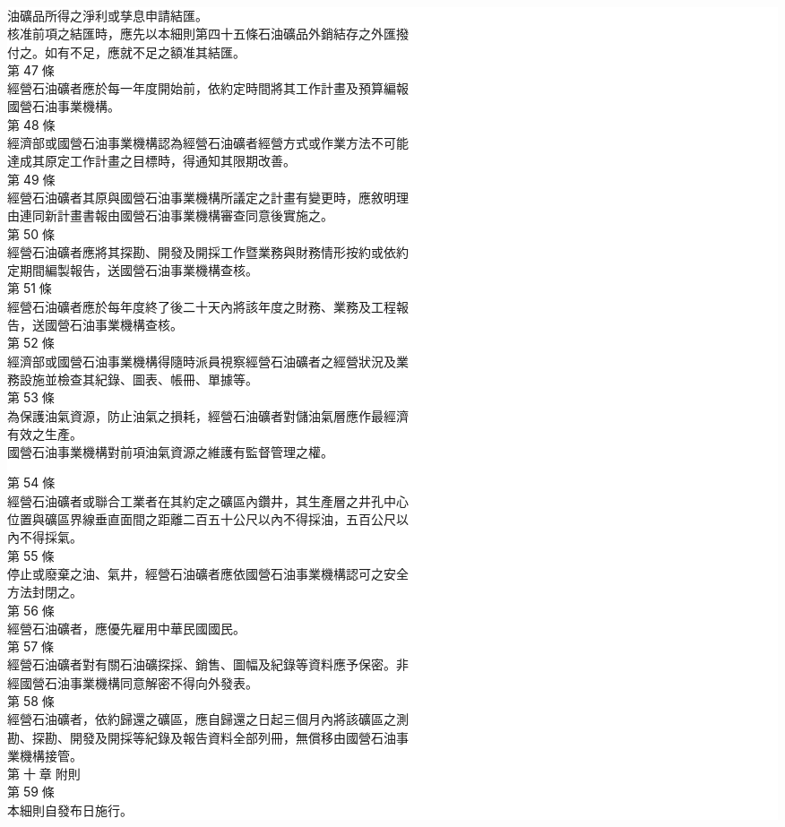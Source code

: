
油礦品所得之淨利或孳息申請結匯。  
核准前項之結匯時，應先以本細則第四十五條石油礦品外銷結存之外匯撥  
付之。如有不足，應就不足之額准其結匯。  
第 47 條  
經營石油礦者應於每一年度開始前，依約定時間將其工作計畫及預算編報  
國營石油事業機構。  
第 48 條  
經濟部或國營石油事業機構認為經營石油礦者經營方式或作業方法不可能  
達成其原定工作計畫之目標時，得通知其限期改善。  
第 49 條  
經營石油礦者其原與國營石油事業機構所議定之計畫有變更時，應敘明理  
由連同新計畫書報由國營石油事業機構審查同意後實施之。  
第 50 條  
經營石油礦者應將其探勘、開發及開採工作暨業務與財務情形按約或依約  
定期間編製報告，送國營石油事業機構查核。  
第 51 條  
經營石油礦者應於每年度終了後二十天內將該年度之財務、業務及工程報  
告，送國營石油事業機構查核。  
第 52 條  
經濟部或國營石油事業機構得隨時派員視察經營石油礦者之經營狀況及業  
務設施並檢查其紀錄、圖表、帳冊、單據等。  
第 53 條  
為保護油氣資源，防止油氣之損耗，經營石油礦者對儲油氣層應作最經濟  
有效之生產。  
國營石油事業機構對前項油氣資源之維護有監督管理之權。  


第 54 條  
經營石油礦者或聯合工業者在其約定之礦區內鑽井，其生產層之井孔中心  
位置與礦區界線垂直面間之距離二百五十公尺以內不得採油，五百公尺以  
內不得採氣。  
第 55 條  
停止或廢棄之油、氣井，經營石油礦者應依國營石油事業機構認可之安全  
方法封閉之。  
第 56 條  
經營石油礦者，應優先雇用中華民國國民。  
第 57 條  
經營石油礦者對有關石油礦探採、銷售、圖幅及紀錄等資料應予保密。非  
經國營石油事業機構同意解密不得向外發表。  
第 58 條  
經營石油礦者，依約歸還之礦區，應自歸還之日起三個月內將該礦區之測  
勘、探勘、開發及開採等紀錄及報告資料全部列冊，無償移由國營石油事  
業機構接管。  
第 十 章 附則  
第 59 條  
本細則自發布日施行。  


